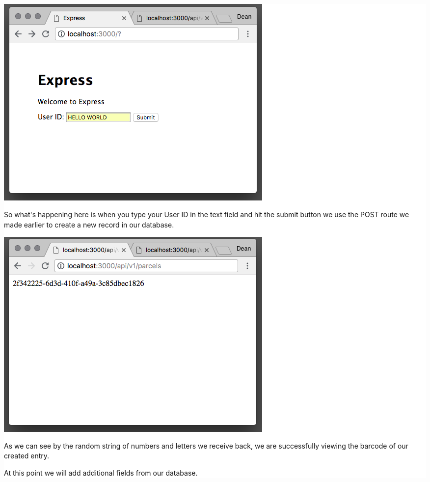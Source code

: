 ![screenshot of index](/screenshots/001.png)

So what's happening here is when you type your User ID in the text field and hit the submit button we use the POST route we made earlier to create a new record in our database.

![screenshot of barcode result](/screenshots/002.png)

As we can see by the random string of numbers and letters we receive back, we are successfully viewing the barcode of our created entry.

At this point we will add additional fields from our database.
